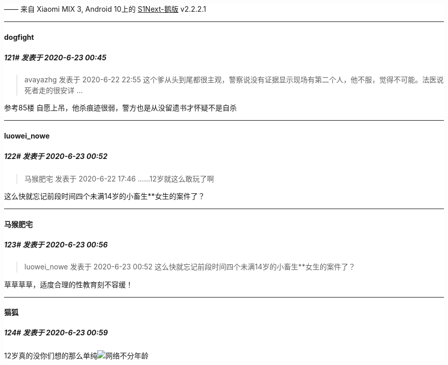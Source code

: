 —— 来自 Xiaomi MIX 3, Android 10上的 [S1Next-鹅版](https://github.com/ykrank/S1-Next/releases) v2.2.2.1







-----

####  dogfight  
##### 121#       发表于 2020-6-23 00:45



<blockquote>avayazhg 发表于 2020-6-22 22:55
这个爹从头到尾都很主观，警察说没有证据显示现场有第二个人，他不服，觉得不可能。法医说死者走的很安详 ...</blockquote>
参考85楼 自愿上吊，他杀痕迹很弱，警方也是从没留遗书才怀疑不是自杀







-----

####  luowei_nowe  
##### 122#       发表于 2020-6-23 00:52



<blockquote>马猴肥宅 发表于 2020-6-22 17:46
……12岁就这么敢玩了啊</blockquote>
这么快就忘记前段时间四个未满14岁的小畜生**女生的案件了？







-----

####  马猴肥宅  
##### 123#       发表于 2020-6-23 00:56



<blockquote>luowei_nowe 发表于 2020-6-23 00:52
这么快就忘记前段时间四个未满14岁的小畜生**女生的案件了？</blockquote>
草草草草，适度合理的性教育刻不容缓！







-----

####  猫狐  
##### 124#       发表于 2020-6-23 00:59




12岁真的没你们想的那么单纯<img src="https://static.saraba1st.com/image/smiley/face2017/001.png" referrerpolicy="no-referrer">网络不分年龄
